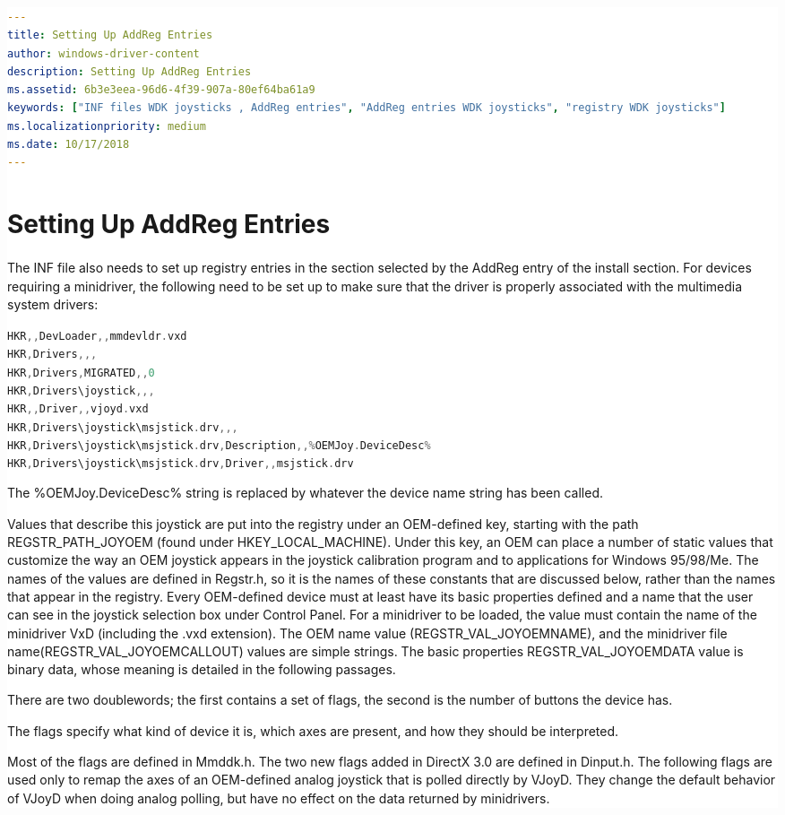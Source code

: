 ```yaml
---
title: Setting Up AddReg Entries
author: windows-driver-content
description: Setting Up AddReg Entries
ms.assetid: 6b3e3eea-96d6-4f39-907a-80ef64ba61a9
keywords: ["INF files WDK joysticks , AddReg entries", "AddReg entries WDK joysticks", "registry WDK joysticks"]
ms.localizationpriority: medium
ms.date: 10/17/2018
---
```


# Setting Up AddReg Entries





The INF file also needs to set up registry entries in the section selected by the AddReg entry of the install section. For devices requiring a minidriver, the following need to be set up to make sure that the driver is properly associated with the multimedia system drivers:

```cpp
HKR,,DevLoader,,mmdevldr.vxd
HKR,Drivers,,,
HKR,Drivers,MIGRATED,,0
HKR,Drivers\joystick,,,
HKR,,Driver,,vjoyd.vxd
HKR,Drivers\joystick\msjstick.drv,,,
HKR,Drivers\joystick\msjstick.drv,Description,,%OEMJoy.DeviceDesc%
HKR,Drivers\joystick\msjstick.drv,Driver,,msjstick.drv
```

The %OEMJoy.DeviceDesc% string is replaced by whatever the device name string has been called.

Values that describe this joystick are put into the registry under an OEM-defined key, starting with the path REGSTR\_PATH\_JOYOEM (found under HKEY\_LOCAL\_MACHINE). Under this key, an OEM can place a number of static values that customize the way an OEM joystick appears in the joystick calibration program and to applications for Windows 95/98/Me. The names of the values are defined in Regstr.h, so it is the names of these constants that are discussed below, rather than the names that appear in the registry. Every OEM-defined device must at least have its basic properties defined and a name that the user can see in the joystick selection box under Control Panel. For a minidriver to be loaded, the value must contain the name of the minidriver VxD (including the .vxd extension). The OEM name value (REGSTR\_VAL\_JOYOEMNAME), and the minidriver file name(REGSTR\_VAL\_JOYOEMCALLOUT) values are simple strings. The basic properties REGSTR\_VAL\_JOYOEMDATA value is binary data, whose meaning is detailed in the following passages.

There are two doublewords; the first contains a set of flags, the second is the number of buttons the device has.

The flags specify what kind of device it is, which axes are present, and how they should be interpreted.

Most of the flags are defined in Mmddk.h. The two new flags added in DirectX 3.0 are defined in Dinput.h. The following flags are used only to remap the axes of an OEM-defined analog joystick that is polled directly by VJoyD. They change the default behavior of VJoyD when doing analog polling, but have no effect on the data returned by minidrivers.
